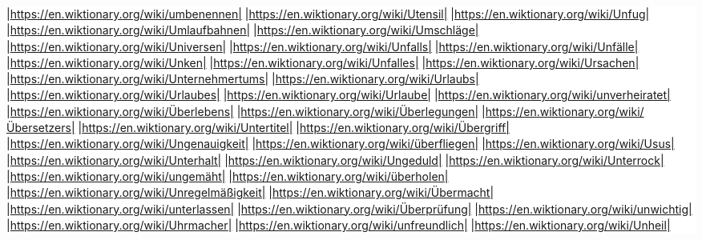 |https://en.wiktionary.org/wiki/umbenennen|
|https://en.wiktionary.org/wiki/Utensil|
|https://en.wiktionary.org/wiki/Unfug|
|https://en.wiktionary.org/wiki/Umlaufbahnen|
|https://en.wiktionary.org/wiki/Umschläge|
|https://en.wiktionary.org/wiki/Universen|
|https://en.wiktionary.org/wiki/Unfalls|
|https://en.wiktionary.org/wiki/Unfälle|
|https://en.wiktionary.org/wiki/Unken|
|https://en.wiktionary.org/wiki/Unfalles|
|https://en.wiktionary.org/wiki/Ursachen|
|https://en.wiktionary.org/wiki/Unternehmertums|
|https://en.wiktionary.org/wiki/Urlaubs|
|https://en.wiktionary.org/wiki/Urlaubes|
|https://en.wiktionary.org/wiki/Urlaube|
|https://en.wiktionary.org/wiki/unverheiratet|
|https://en.wiktionary.org/wiki/Überlebens|
|https://en.wiktionary.org/wiki/Überlegungen|
|https://en.wiktionary.org/wiki/Übersetzers|
|https://en.wiktionary.org/wiki/Untertitel|
|https://en.wiktionary.org/wiki/Übergriff|
|https://en.wiktionary.org/wiki/Ungenauigkeit|
|https://en.wiktionary.org/wiki/überfliegen|
|https://en.wiktionary.org/wiki/Usus|
|https://en.wiktionary.org/wiki/Unterhalt|
|https://en.wiktionary.org/wiki/Ungeduld|
|https://en.wiktionary.org/wiki/Unterrock|
|https://en.wiktionary.org/wiki/ungemäht|
|https://en.wiktionary.org/wiki/überholen|
|https://en.wiktionary.org/wiki/Unregelmäßigkeit|
|https://en.wiktionary.org/wiki/Übermacht|
|https://en.wiktionary.org/wiki/unterlassen|
|https://en.wiktionary.org/wiki/Überprüfung|
|https://en.wiktionary.org/wiki/unwichtig|
|https://en.wiktionary.org/wiki/Uhrmacher|
|https://en.wiktionary.org/wiki/unfreundlich|
|https://en.wiktionary.org/wiki/Unheil|